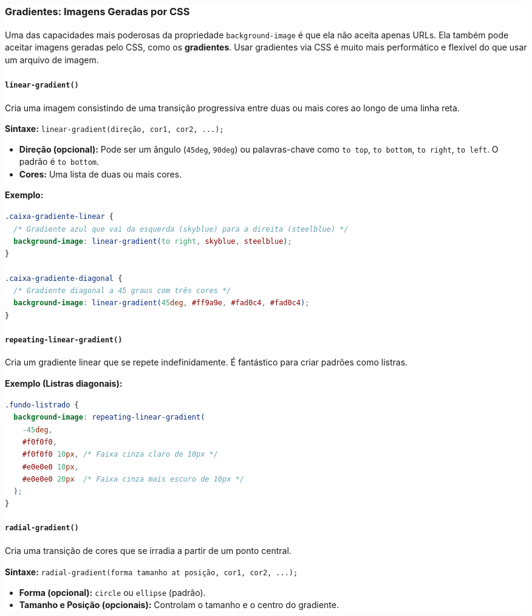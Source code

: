 ### Gradientes: Imagens Geradas por CSS

Uma das capacidades mais poderosas da propriedade `background-image` é que ela não aceita apenas URLs. Ela também pode aceitar imagens geradas pelo CSS, como os **gradientes**. Usar gradientes via CSS é muito mais performático e flexível do que usar um arquivo de imagem.

#### `linear-gradient()`

Cria uma imagem consistindo de uma transição progressiva entre duas ou mais cores ao longo de uma linha reta.

**Sintaxe:** `linear-gradient(direção, cor1, cor2, ...);`

- **Direção (opcional):** Pode ser um ângulo (`45deg`, `90deg`) ou palavras-chave como `to top`, `to bottom`, `to right`, `to left`. O padrão é `to bottom`.
- **Cores:** Uma lista de duas ou mais cores.

**Exemplo:**

```css
.caixa-gradiente-linear {
  /* Gradiente azul que vai da esquerda (skyblue) para a direita (steelblue) */
  background-image: linear-gradient(to right, skyblue, steelblue);
}

.caixa-gradiente-diagonal {
  /* Gradiente diagonal a 45 graus com três cores */
  background-image: linear-gradient(45deg, #ff9a9e, #fad0c4, #fad0c4);
}
```

#### `repeating-linear-gradient()`

Cria um gradiente linear que se repete indefinidamente. É fantástico para criar padrões como listras.

**Exemplo (Listras diagonais):**

```css
.fundo-listrado {
  background-image: repeating-linear-gradient(
    -45deg,
    #f0f0f0,
    #f0f0f0 10px, /* Faixa cinza claro de 10px */
    #e0e0e0 10px,
    #e0e0e0 20px  /* Faixa cinza mais escuro de 10px */
  );
}
```

#### `radial-gradient()`

Cria uma transição de cores que se irradia a partir de um ponto central.

**Sintaxe:** `radial-gradient(forma tamanho at posição, cor1, cor2, ...);`

- **Forma (opcional):** `circle` ou `ellipse` (padrão).
- **Tamanho e Posição (opcionais):** Controlam o tamanho e o centro do gradiente.
